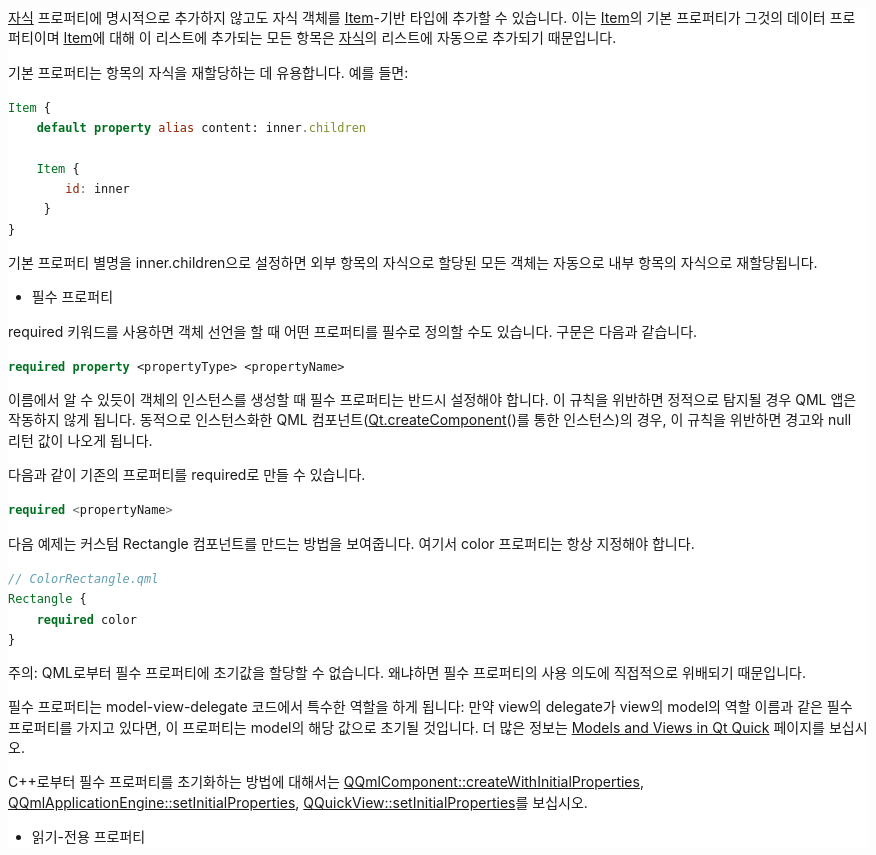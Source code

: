 [자식](https://doc.qt.io/qt-6/qml-qtquick-item.html#children-prop) 프로퍼티에 명시적으로 추가하지 않고도 자식 객체를 [Item](https://doc.qt.io/qt-6/qml-qtquick-item.html)-기반 타입에 추가할 수 있습니다. 이는 [Item](https://doc.qt.io/qt-6/qml-qtquick-item.html)의 기본 프로퍼티가 그것의 데이터 프로퍼티이며 [Item](https://doc.qt.io/qt-6/qml-qtquick-item.html)에 대해 이 리스트에 추가되는 모든 항목은 [자식](https://doc.qt.io/qt-6/qml-qtquick-item.html#children-prop)의 리스트에 자동으로 추가되기 때문입니다.

기본 프로퍼티는 항목의 자식을 재할당하는 데 유용합니다. 예를 들면:

```qml
Item {
    default property alias content: inner.children

    Item {
        id: inner
     }
}
```

기본 프로퍼티 별명을 inner.children으로 설정하면 외부 항목의 자식으로 할당된 모든 객체는 자동으로 내부 항목의 자식으로 재할당됩니다.

* 필수 프로퍼티

required 키워드를 사용하면 객체 선언을 할 때 어떤 프로퍼티를 필수로 정의할 수도 있습니다. 구문은 다음과 같습니다.

```qml
required property <propertyType> <propertyName>
```

이름에서 알 수 있듯이 객체의 인스턴스를 생성할 때 필수 프로퍼티는 반드시 설정해야 합니다. 이 규칙을 위반하면 정적으로 탐지될 경우 QML 앱은 작동하지 않게 됩니다. 동적으로 인스턴스화한 QML 컴포넌트([Qt.createComponent](https://doc.qt.io/qt-6/qml-qtqml-qt.html#createComponent-method)()를 통한 인스턴스)의 경우, 이 규칙을 위반하면 경고와 null 리턴 값이 나오게 됩니다.

다음과 같이 기존의 프로퍼티를 required로 만들 수 있습니다.

```qml
required <propertyName>
```

다음 예제는 커스텀 Rectangle 컴포넌트를 만드는 방법을 보여줍니다. 여기서 color 프로퍼티는 항상 지정해야 합니다.

```qml
// ColorRectangle.qml
Rectangle {
    required color
}
```

주의: QML로부터 필수 프로퍼티에 초기값을 할당할 수 없습니다. 왜냐하면 필수 프로퍼티의 사용 의도에 직접적으로 위배되기 때문입니다.

필수 프로퍼티는 model-view-delegate 코드에서 특수한 역할을 하게 됩니다: 만약 view의 delegate가 view의 model의 역할 이름과 같은 필수 프로퍼티를 가지고 있다면, 이 프로퍼티는 model의 해당 값으로 초기될 것입니다. 더 많은 정보는 [Models and Views in Qt Quick](https://doc.qt.io/qt-6/qtquick-modelviewsdata-modelview.html) 페이지를 보십시오.

C++로부터 필수 프로퍼티를 초기화하는 방법에 대해서는 [QQmlComponent::createWithInitialProperties](https://doc.qt.io/qt-6/qqmlcomponent.html#createWithInitialProperties), [QQmlApplicationEngine::setInitialProperties](https://doc.qt.io/qt-6/qqmlapplicationengine.html#setInitialProperties), [QQuickView::setInitialProperties](https://doc.qt.io/qt-6/qquickview.html#setInitialProperties)를 보십시오.

* 읽기-전용 프로퍼티
